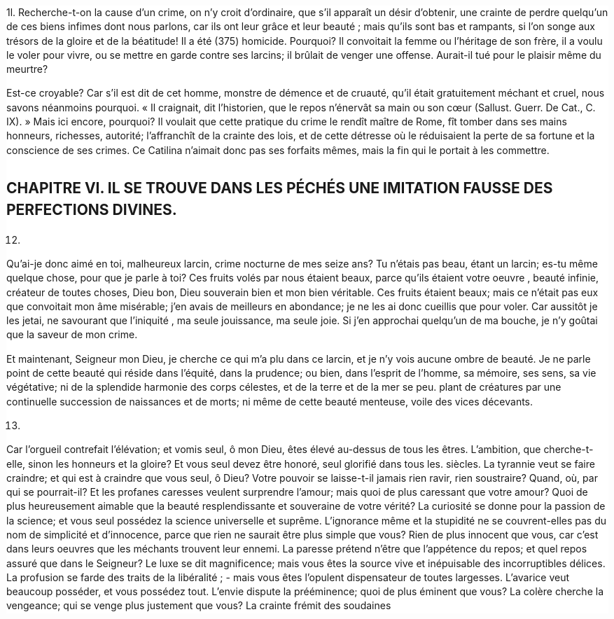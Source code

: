 1l.
Recherche-t-on la cause d’un crime, on n’y croit d’ordinaire, que s’il
apparaît un désir d’obtenir, une crainte de perdre quelqu’un de ces biens
infimes dont nous parlons, car ils ont leur grâce et leur beauté ; mais qu’ils
sont bas et rampants, si l’on songe aux trésors de la gloire et de la
béatitude! Il a été (375) homicide. Pourquoi? Il convoitait la femme ou
l’héritage de son frère, il a voulu le voler pour vivre, ou se mettre en garde
contre ses larcins; il brûlait de venger une offense. Aurait-il tué pour le
plaisir même du meurtre?

Est-ce croyable? Car s’il est dit de cet homme, monstre
de démence et de cruauté, qu’il était gratuitement méchant et cruel, nous
savons néanmoins pourquoi. « Il craignait, dit l’historien, que le repos
n’énervât sa main ou son cœur (Sallust. Guerr. De Cat., C. IX). » Mais ici
encore, pourquoi? Il voulait que cette pratique du crime le rendît maître de
Rome, fît tomber dans ses mains honneurs, richesses, autorité; l’affranchît de
la crainte des lois, et de cette détresse où le réduisaient la perte de sa
fortune et la conscience de ses crimes. Ce Catilina n’aimait donc pas ses
forfaits mêmes, mais la fin qui le portait à les commettre.

## CHAPITRE VI. IL SE TROUVE DANS LES PÉCHÉS UNE IMITATION FAUSSE DES PERFECTIONS DIVINES.

12.
Qu’ai-je donc aimé en toi, malheureux larcin, crime nocturne de mes
seize ans? Tu n’étais pas beau, étant un larcin; es-tu même quelque chose,
pour que je parle à toi? Ces fruits volés par nous étaient beaux, parce qu’ils
étaient votre oeuvre , beauté infinie, créateur de toutes choses, Dieu bon,
Dieu souverain bien et mon bien véritable. Ces fruits étaient beaux; mais ce
n’était pas eux que convoitait mon âme misérable; j’en avais de meilleurs en
abondance; je ne les ai donc cueillis que pour voler. Car aussitôt je les
jetai, ne savourant que l’iniquité , ma seule jouissance, ma seule joie. Si
j’en approchai quelqu’un de ma bouche, je n’y goûtai que la saveur de mon
crime.

Et maintenant, Seigneur mon
Dieu, je cherche ce qui m’a plu dans ce larcin, et je n’y vois aucune ombre de
beauté. Je ne parle point de cette beauté qui réside dans l’équité, dans la
prudence; ou bien, dans l’esprit de l’homme, sa mémoire, ses sens, sa vie
végétative; ni de la splendide harmonie des corps célestes, et de la terre et
de la mer se peu. plant de créatures par une continuelle succession de
naissances et de morts; ni même de cette beauté menteuse, voile des vices
décevants.

13.
Car l’orgueil contrefait l’élévation; et vomis seul, ô mon Dieu, êtes
élevé au-dessus de tous les êtres. L’ambition, que cherche-t-elle, sinon les
honneurs et la gloire? Et vous seul devez être honoré, seul glorifié dans tous
les. siècles. La tyrannie veut se faire craindre; et qui est à craindre que
vous seul, ô Dieu? Votre pouvoir se laisse-t-il jamais rien ravir, rien
soustraire? Quand, où, par qui se pourrait-il? Et les profanes caresses
veulent surprendre l’amour; mais quoi de plus caressant que votre amour? Quoi
de plus heureusement aimable que la beauté resplendissante et souveraine de
votre vérité? La curiosité se donne pour la passion de la science; et vous
seul possédez la science universelle et suprême. L’ignorance même et la
stupidité ne se couvrent-elles pas du nom de simplicité et d’innocence, parce
que rien ne saurait être plus simple que vous? Rien de plus innocent que vous,
car c’est dans leurs oeuvres que les méchants trouvent leur ennemi. La paresse
prétend n’être que l’appétence du repos; et quel repos assuré que dans le
Seigneur? Le luxe se dit magnificence; mais vous êtes la source vive et
inépuisable des incorruptibles délices. La profusion se farde des traits de la
libéralité ; - mais vous êtes l’opulent dispensateur de toutes largesses.
L’avarice veut beaucoup posséder, et vous possédez tout. L’envie dispute la
prééminence; quoi de plus éminent que vous? La colère cherche la vengeance;
qui se venge plus justement que vous? La crainte frémit des soudaines